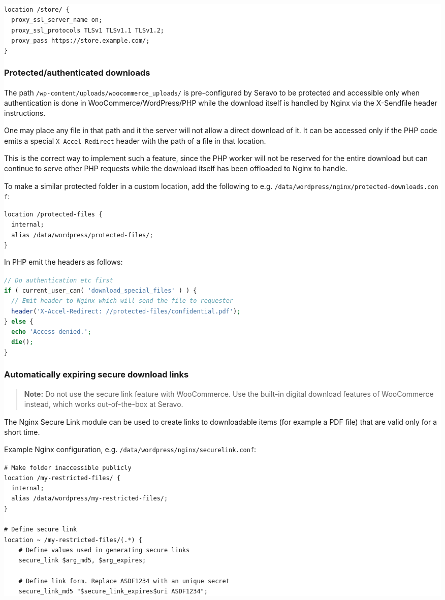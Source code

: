 ```
location /store/ {
  proxy_ssl_server_name on;
  proxy_ssl_protocols TLSv1 TLSv1.1 TLSv1.2;
  proxy_pass https://store.example.com/;
}
```

### Protected/authenticated downloads

The path `/wp-content/uploads/woocommerce_uploads/` is pre-configured by Seravo to be protected and accessible only when authentication is done in WooCommerce/WordPress/PHP while the download itself is handled by Nginx via the X-Sendfile header instructions.

One may place any file in that path and it the server will not allow a direct download of it. It can be accessed only if the PHP code emits a special `X-Accel-Redirect` header with the path of a file in that location.

This is the correct way to implement such a feature, since the PHP worker will not be reserved for the entire download but can continue to serve other PHP requests while the download itself has been offloaded to Nginx to handle.

To make a similar protected folder in a custom location, add the following to e.g. `/data/wordpress/nginx/protected-downloads.conf`:

```nginx
location /protected-files {
  internal;
  alias /data/wordpress/protected-files/;
}
```

In PHP emit the headers as follows:

```php
// Do authentication etc first
if ( current_user_can( 'download_special_files' ) ) {
  // Emit header to Nginx which will send the file to requester
  header('X-Accel-Redirect: //protected-files/confidential.pdf');
} else {
  echo 'Access denied.';
  die();
}
```

### Automatically expiring secure download links

> **Note:** Do not use the secure link feature with WooCommerce. Use the built-in digital download features of WooCommerce instead, which works out-of-the-box at Seravo.

The Nginx Secure Link module can be used to create links to downloadable items (for example a PDF file) that are valid only for a short time.

Example Nginx configuration, e.g. `/data/wordpress/nginx/securelink.conf`:

```nginx
# Make folder inaccessible publicly
location /my-restricted-files/ {
  internal;
  alias /data/wordpress/my-restricted-files/;
}

# Define secure link
location ~ /my-restricted-files/(.*) {
    # Define values used in generating secure links
    secure_link $arg_md5, $arg_expires;

    # Define link form. Replace ASDF1234 with an unique secret
    secure_link_md5 "$secure_link_expires$uri ASDF1234";
```